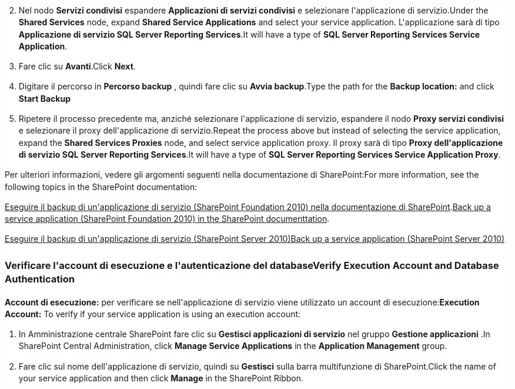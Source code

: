 2.  <span data-ttu-id="a2d85-132">Nel nodo **Servizi condivisi** espandere **Applicazioni di servizi condivisi** e selezionare l'applicazione di servizio.</span><span class="sxs-lookup"><span data-stu-id="a2d85-132">Under the **Shared Services** node, expand **Shared Service Applications** and select your service application.</span></span> <span data-ttu-id="a2d85-133">L'applicazione sarà di tipo **Applicazione di servizio SQL Server Reporting Services**.</span><span class="sxs-lookup"><span data-stu-id="a2d85-133">It will have a type of **SQL Server Reporting Services Service Application**.</span></span>  
  
3.  <span data-ttu-id="a2d85-134">Fare clic su **Avanti**.</span><span class="sxs-lookup"><span data-stu-id="a2d85-134">Click **Next**.</span></span>  
  
4.  <span data-ttu-id="a2d85-135">Digitare il percorso in **Percorso backup** , quindi fare clic su **Avvia backup**.</span><span class="sxs-lookup"><span data-stu-id="a2d85-135">Type the path for the **Backup location:** and click **Start Backup**</span></span>  
  
5.  <span data-ttu-id="a2d85-136">Ripetere il processo precedente ma, anziché selezionare l'applicazione di servizio, espandere il nodo **Proxy servizi condivisi** e selezionare il proxy dell'applicazione di servizio.</span><span class="sxs-lookup"><span data-stu-id="a2d85-136">Repeat the process above but instead of selecting the service application, expand the **Shared Services Proxies** node, and select service application proxy.</span></span> <span data-ttu-id="a2d85-137">Il proxy sarà di tipo **Proxy dell'applicazione di servizio SQL Server Reporting Services**.</span><span class="sxs-lookup"><span data-stu-id="a2d85-137">It will have a type of **SQL Server Reporting Services Service Application Proxy**.</span></span>  
  
 <span data-ttu-id="a2d85-138">Per ulteriori informazioni, vedere gli argomenti seguenti nella documentazione di SharePoint:</span><span class="sxs-lookup"><span data-stu-id="a2d85-138">For more information, see the following topics in the SharePoint documentation:</span></span>  
  
 <span data-ttu-id="a2d85-139">[Eseguire il backup di un'applicazione di servizio (SharePoint Foundation 2010) nella documentazione di SharePoint](https://msdn.microsoft.com/library/ee748601.aspx).</span><span class="sxs-lookup"><span data-stu-id="a2d85-139">[Back up a service application (SharePoint Foundation 2010) in the SharePoint documenttation](https://msdn.microsoft.com/library/ee748601.aspx).</span></span>  
  
 [<span data-ttu-id="a2d85-140">Eseguire il backup di un'applicazione di servizio (SharePoint Server 2010)</span><span class="sxs-lookup"><span data-stu-id="a2d85-140">Back up a service application (SharePoint Server 2010)</span></span>](https://technet.microsoft.com/library/ee428318.aspx)  
  
### <a name="verify-execution-account-and-database-authentication"></a><span data-ttu-id="a2d85-141">Verificare l'account di esecuzione e l'autenticazione del database</span><span class="sxs-lookup"><span data-stu-id="a2d85-141">Verify Execution Account and Database Authentication</span></span>  
 <span data-ttu-id="a2d85-142">**Account di esecuzione:** per verificare se nell'applicazione di servizio viene utilizzato un account di esecuzione:</span><span class="sxs-lookup"><span data-stu-id="a2d85-142">**Execution Account:** To verify if your service application is using an execution account:</span></span>  
  
1.  <span data-ttu-id="a2d85-143">In Amministrazione centrale SharePoint fare clic su **Gestisci applicazioni di servizio** nel gruppo **Gestione applicazioni** .</span><span class="sxs-lookup"><span data-stu-id="a2d85-143">In SharePoint Central Administration, click **Manage Service Applications** in the **Application Management** group.</span></span>  
  
2.  <span data-ttu-id="a2d85-144">Fare clic sul nome dell'applicazione di servizio, quindi su **Gestisci** sulla barra multifunzione di SharePoint.</span><span class="sxs-lookup"><span data-stu-id="a2d85-144">Click the name of your service application and then click **Manage** in the SharePoint Ribbon.</span></span>  
  